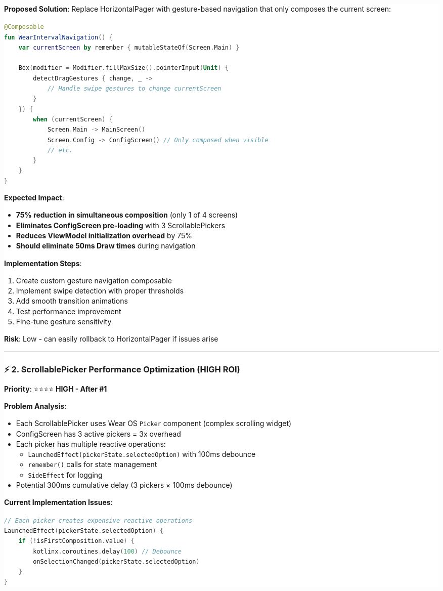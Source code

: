 **Proposed Solution**:
Replace HorizontalPager with gesture-based navigation that only composes the current screen:

```kotlin
@Composable
fun WearIntervalNavigation() {
    var currentScreen by remember { mutableStateOf(Screen.Main) }
    
    Box(modifier = Modifier.fillMaxSize().pointerInput(Unit) {
        detectDragGestures { change, _ ->
            // Handle swipe gestures to change currentScreen
        }
    }) {
        when (currentScreen) {
            Screen.Main -> MainScreen()
            Screen.Config -> ConfigScreen() // Only composed when visible
            // etc.
        }
    }
}
```

**Expected Impact**:
- **75% reduction in simultaneous composition** (only 1 of 4 screens)
- **Eliminates ConfigScreen pre-loading** with 3 ScrollablePickers
- **Reduces ViewModel initialization overhead** by 75%
- **Should eliminate 50ms Draw times** during navigation

**Implementation Steps**:
1. Create custom gesture navigation composable
2. Implement swipe detection with proper thresholds
3. Add smooth transition animations
4. Test performance improvement
5. Fine-tune gesture sensitivity

**Risk**: Low - can easily rollback to HorizontalPager if issues arise

---

### ⚡ **2. ScrollablePicker Performance Optimization (HIGH ROI)**

**Priority**: ⭐⭐⭐⭐ **HIGH - After #1**

**Problem Analysis**:
- Each ScrollablePicker uses Wear OS `Picker` component (complex scrolling widget)
- ConfigScreen has 3 active pickers = 3x overhead
- Each picker has multiple reactive operations:
  - `LaunchedEffect(pickerState.selectedOption)` with 100ms debounce
  - `remember()` calls for state management
  - `SideEffect` for logging
- Potential 300ms cumulative delay (3 pickers × 100ms debounce)

**Current Implementation Issues**:
```kotlin
// Each picker creates expensive reactive operations
LaunchedEffect(pickerState.selectedOption) {
    if (!isFirstComposition.value) {
        kotlinx.coroutines.delay(100) // Debounce
        onSelectionChanged(pickerState.selectedOption)
    }
}
```

